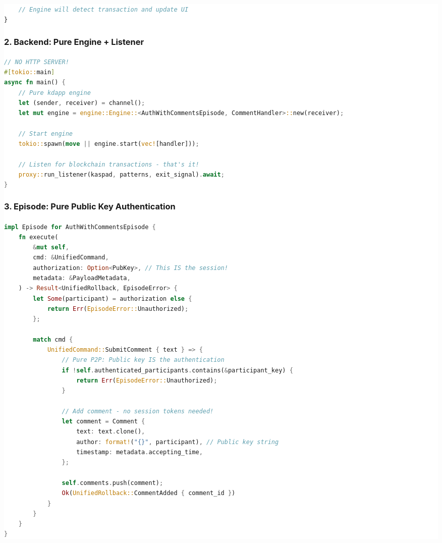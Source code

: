 ```javascript
    // Engine will detect transaction and update UI
}
```

### 2. Backend: Pure Engine + Listener
```rust
// NO HTTP SERVER!
#[tokio::main] 
async fn main() {
    // Pure kdapp engine
    let (sender, receiver) = channel();
    let mut engine = engine::Engine::<AuthWithCommentsEpisode, CommentHandler>::new(receiver);
    
    // Start engine
    tokio::spawn(move || engine.start(vec![handler]));
    
    // Listen for blockchain transactions - that's it!
    proxy::run_listener(kaspad, patterns, exit_signal).await;
}
```

### 3. Episode: Pure Public Key Authentication
```rust
impl Episode for AuthWithCommentsEpisode {
    fn execute(
        &mut self,
        cmd: &UnifiedCommand,
        authorization: Option<PubKey>, // This IS the session!
        metadata: &PayloadMetadata,
    ) -> Result<UnifiedRollback, EpisodeError> {
        let Some(participant) = authorization else {
            return Err(EpisodeError::Unauthorized);
        };
        
        match cmd {
            UnifiedCommand::SubmitComment { text } => {
                // Pure P2P: Public key IS the authentication
                if !self.authenticated_participants.contains(&participant_key) {
                    return Err(EpisodeError::Unauthorized);
                }
                
                // Add comment - no session tokens needed!
                let comment = Comment {
                    text: text.clone(),
                    author: format!("{}", participant), // Public key string
                    timestamp: metadata.accepting_time,
                };
                
                self.comments.push(comment);
                Ok(UnifiedRollback::CommentAdded { comment_id })
            }
        }
    }
}
```
